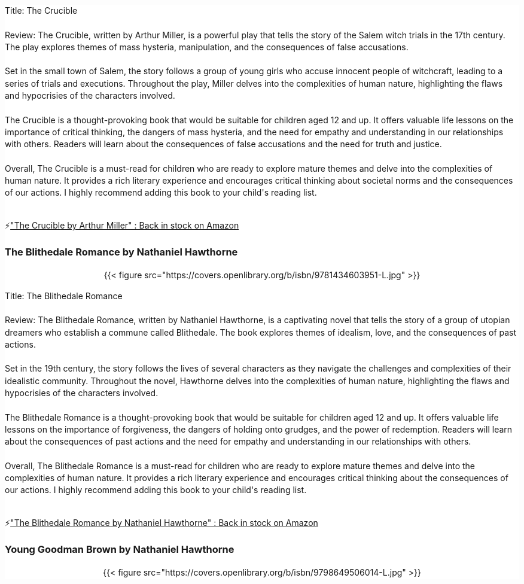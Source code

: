 Title: The Crucible</br></br>
Review: The Crucible, written by Arthur Miller, is a powerful play that tells the story of the Salem witch trials in the 17th century. The play explores themes of mass hysteria, manipulation, and the consequences of false accusations.</br></br>
Set in the small town of Salem, the story follows a group of young girls who accuse innocent people of witchcraft, leading to a series of trials and executions. Throughout the play, Miller delves into the complexities of human nature, highlighting the flaws and hypocrisies of the characters involved.</br></br>
The Crucible is a thought-provoking book that would be suitable for children aged 12 and up. It offers valuable life lessons on the importance of critical thinking, the dangers of mass hysteria, and the need for empathy and understanding in our relationships with others. Readers will learn about the consequences of false accusations and the need for truth and justice.</br></br>
Overall, The Crucible is a must-read for children who are ready to explore mature themes and delve into the complexities of human nature. It provides a rich literary experience and encourages critical thinking about societal norms and the consequences of our actions. I highly recommend adding this book to your child's reading list.</br></br>

<p>⚡<a id="aflink" href="https://www.amazon.com/gp/search?ie=UTF8&tag=klayu00-20&linkCode=ur2&linkId=6639bed89a8ad8dd2705e40644eb43d3&camp=1789&creative=9325&index=books&keywords=The Crucible by Arthur Miller" class="one" target="_blank" title='"The Crucible by Arthur Miller" : Back in stock on Amazon'>"The Crucible by Arthur Miller" : Back in stock on Amazon</a></p>

### The Blithedale Romance by Nathaniel Hawthorne
<center>
{{< figure src="https://covers.openlibrary.org/b/isbn/9781434603951-L.jpg" >}}
</center>

Title: The Blithedale Romance</br></br>
Review: The Blithedale Romance, written by Nathaniel Hawthorne, is a captivating novel that tells the story of a group of utopian dreamers who establish a commune called Blithedale. The book explores themes of idealism, love, and the consequences of past actions.</br></br>
Set in the 19th century, the story follows the lives of several characters as they navigate the challenges and complexities of their idealistic community. Throughout the novel, Hawthorne delves into the complexities of human nature, highlighting the flaws and hypocrisies of the characters involved.</br></br>
The Blithedale Romance is a thought-provoking book that would be suitable for children aged 12 and up. It offers valuable life lessons on the importance of forgiveness, the dangers of holding onto grudges, and the power of redemption. Readers will learn about the consequences of past actions and the need for empathy and understanding in our relationships with others.</br></br>
Overall, The Blithedale Romance is a must-read for children who are ready to explore mature themes and delve into the complexities of human nature. It provides a rich literary experience and encourages critical thinking about the consequences of our actions. I highly recommend adding this book to your child's reading list.</br></br>

<p>⚡<a id="aflink" href="https://www.amazon.com/gp/search?ie=UTF8&tag=klayu00-20&linkCode=ur2&linkId=6639bed89a8ad8dd2705e40644eb43d3&camp=1789&creative=9325&index=books&keywords=The Blithedale Romance by Nathaniel Hawthorne" class="one" target="_blank" title='"The Blithedale Romance by Nathaniel Hawthorne" : Back in stock on Amazon'>"The Blithedale Romance by Nathaniel Hawthorne" : Back in stock on Amazon</a></p>

### Young Goodman Brown by Nathaniel Hawthorne
<center>
{{< figure src="https://covers.openlibrary.org/b/isbn/9798649506014-L.jpg" >}}
</center>
